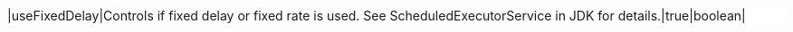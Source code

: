 |useFixedDelay|Controls if fixed delay or fixed rate is used. See ScheduledExecutorService in JDK for details.|true|boolean|
